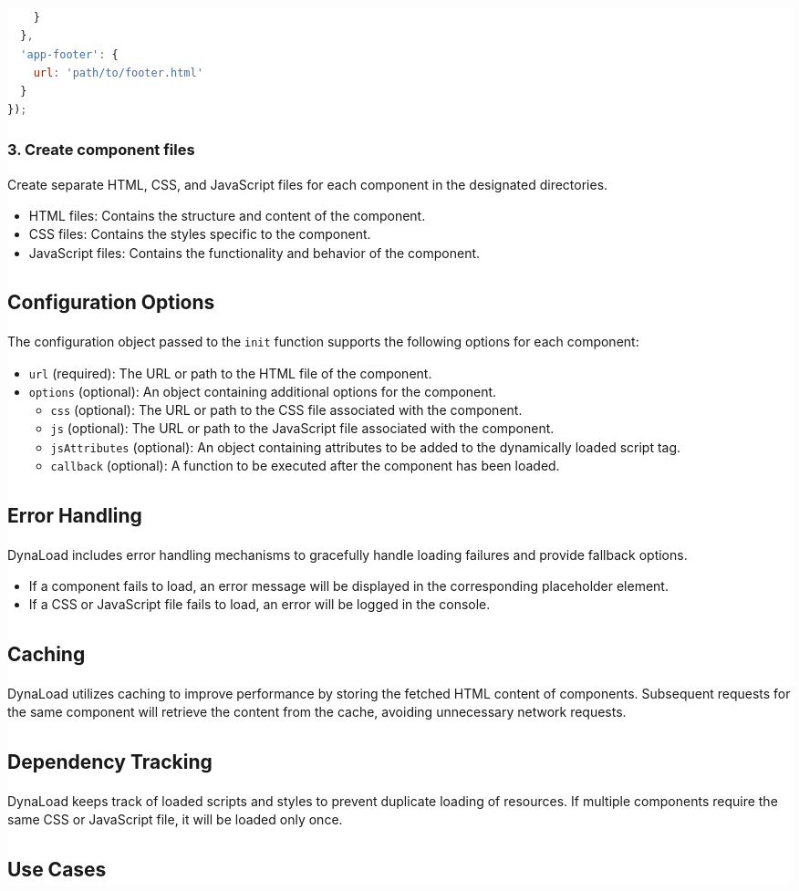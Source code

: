 ```javascript
    }
  },
  'app-footer': {
    url: 'path/to/footer.html'
  }
});
```

### 3. Create component files

Create separate HTML, CSS, and JavaScript files for each component in the designated directories.

- HTML files: Contains the structure and content of the component.
- CSS files: Contains the styles specific to the component.
- JavaScript files: Contains the functionality and behavior of the component.

## Configuration Options

The configuration object passed to the `init` function supports the following options for each component:

- `url` (required): The URL or path to the HTML file of the component.
- `options` (optional): An object containing additional options for the component.
  - `css` (optional): The URL or path to the CSS file associated with the component.
  - `js` (optional): The URL or path to the JavaScript file associated with the component.
  - `jsAttributes` (optional): An object containing attributes to be added to the dynamically loaded script tag.
  - `callback` (optional): A function to be executed after the component has been loaded.

## Error Handling

DynaLoad includes error handling mechanisms to gracefully handle loading failures and provide fallback options.

- If a component fails to load, an error message will be displayed in the corresponding placeholder element.
- If a CSS or JavaScript file fails to load, an error will be logged in the console.

## Caching

DynaLoad utilizes caching to improve performance by storing the fetched HTML content of components. Subsequent requests for the same component will retrieve the content from the cache, avoiding unnecessary network requests.

## Dependency Tracking

DynaLoad keeps track of loaded scripts and styles to prevent duplicate loading of resources. If multiple components require the same CSS or JavaScript file, it will be loaded only once.

## Use Cases
